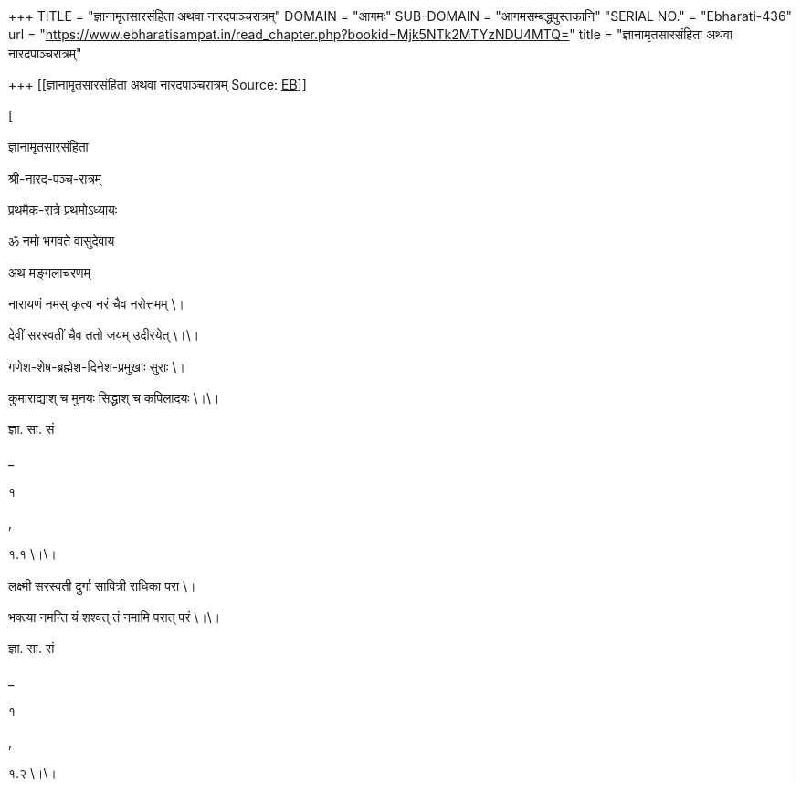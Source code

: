 +++
TITLE = "ज्ञानामृतसारसंहिता अथवा नारदपाञ्चरात्रम्"
DOMAIN = "आगमः"
SUB-DOMAIN = "आगमसम्बद्धपुस्तकानि"
"SERIAL NO." = "Ebharati-436"
url = "https://www.ebharatisampat.in/read_chapter.php?bookid=Mjk5NTk2MTYzNDU4MTQ="
title = "ज्ञानामृतसारसंहिता अथवा नारदपाञ्चरात्रम्"

+++
[[ज्ञानामृतसारसंहिता अथवा नारदपाञ्चरात्रम्	Source: [EB](https://www.ebharatisampat.in/read_chapter.php?bookid=Mjk5NTk2MTYzNDU4MTQ=)]]

\[

ज्ञानामृतसारसंहिता

श्री-नारद-पञ्च-रात्रम्



प्रथमैक-रात्रे प्रथमोऽध्यायः



ॐ नमो भगवते वासुदेवाय



अथ मङ्गलाचरणम्



नारायणं नमस् कृत्य नरं चैव नरोत्तमम् \।

देवीं सरस्वतीं चैव ततो जयम् उदीरयेत् \।\।



गणेश-शेष-ब्रह्मेश-दिनेश-प्रमुखाः सुराः \।

कुमाराद्याश् च मुनयः सिद्धाश् च कपिलादयः \।\।

ज्ञा. सा. सं

\_

१

,

१.१ \।\।

लक्ष्मी सरस्वती दुर्गा सावित्री राधिका परा \।

भक्त्या नमन्ति यं शश्वत् तं नमामि परात् परं \।\।

ज्ञा. सा. सं

\_

१

,

१.२ \।\।
